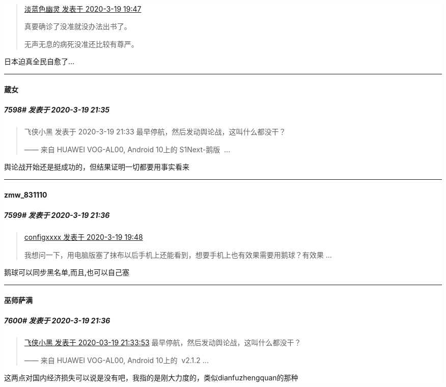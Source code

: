 <blockquote><a href="httphttps://bbs.saraba1st.com/2b/forum.php?mod=redirect&amp;goto=findpost&amp;pid=46803574&amp;ptid=1919303" target="_blank">淡蓝色幽灵 发表于 2020-3-19 19:47</a>

真要确诊了没准就没办法出书了。


无声无息的病死没准还比较有尊严。</blockquote>
日本迫真全民自愈了...







*****

####  蔵女  
##### 7598#       发表于 2020-3-19 21:35



<blockquote>飞侠小黑 发表于 2020-3-19 21:33
最早停航，然后发动舆论战，这叫什么都没干？


—— 来自 HUAWEI VOG-AL00, Android 10上的 S1Next-鹅版  ...</blockquote>
舆论战开始还是挺成功的，但结果证明一切都要用事实看来







*****

####  zmw_831110  
##### 7599#       发表于 2020-3-19 21:36



<blockquote><a href="httphttps://bbs.saraba1st.com/2b/forum.php?mod=redirect&amp;goto=findpost&amp;pid=46803583&amp;ptid=1919303" target="_blank">configxxxx 发表于 2020-3-19 19:48</a>

我想问一下，用电脑版塞了抹布以后手机上还能看到，想要手机上也有效果需要用鹅球？有效果 ...</blockquote>
鹅球可以同步黑名单,而且,也可以自己塞







*****

####  巫师萨满  
##### 7600#       发表于 2020-3-19 21:36



<blockquote><a href="httphttps://bbs.saraba1st.com/2b/forum.php?mod=redirect&amp;goto=findpost&amp;pid=46804766&amp;ptid=1919303" target="_blank">飞侠小黑 发表于 2020-03-19 21:33:53</a>
最早停航，然后发动舆论战，这叫什么都没干？

—— 来自 HUAWEI VOG-AL00, Android 10上的  v2.1.2 ...</blockquote>这两点对国内经济损失可以说是没有吧，我指的是刚大力度的，类似dianfuzhengquan的那种
